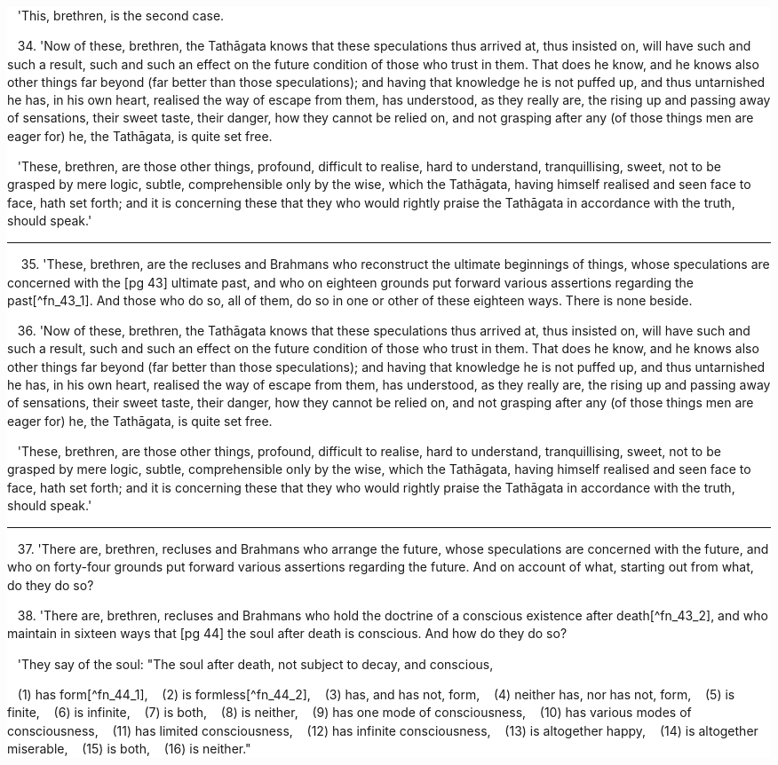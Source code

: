    'This, brethren, is the second case.

   34\. 'Now of these, brethren, the Tathāgata knows that these speculations thus arrived at, thus insisted on, will have such and such a result, such and such an effect on the future condition of those who trust in them. That does he know, and he knows also other things far beyond (far better than those speculations); and having that knowledge he is not puffed up, and thus untarnished he has, in his own heart, realised the way of escape from them, has understood, as they really are, the rising up and passing away of sensations, their sweet taste, their danger, how they cannot be relied on, and not grasping after any (of those things men are eager for) he, the Tathāgata, is quite set free.

   'These, brethren, are those other things, profound, difficult to realise, hard to understand, tranquillising, sweet, not to be grasped by mere logic, subtle, comprehensible only by the wise, which the Tathāgata, having himself realised and seen face to face, hath set forth; and it is concerning these that they who would rightly praise the Tathāgata in accordance with the truth, should speak.'

* * *

    35\. 'These, brethren, are the recluses and Brahmans who reconstruct the ultimate beginnings of things, whose speculations are concerned with the [pg 43] ultimate past, and who on eighteen grounds put forward various assertions regarding the past[^fn_43_1]. And those who do so, all of them, do so in one or other of these eighteen ways. There is none beside.

   36\. 'Now of these, brethren, the Tathāgata knows that these speculations thus arrived at, thus insisted on, will have such and such a result, such and such an effect on the future condition of those who trust in them. That does he know, and he knows also other things far beyond (far better than those speculations); and having that knowledge he is not puffed up, and thus untarnished he has, in his own heart, realised the way of escape from them, has understood, as they really are, the rising up and passing away of sensations, their sweet taste, their danger, how they cannot be relied on, and not grasping after any (of those things men are eager for) he, the Tathāgata, is quite set free.

   'These, brethren, are those other things, profound, difficult to realise, hard to understand, tranquillising, sweet, not to be grasped by mere logic, subtle, comprehensible only by the wise, which the Tathāgata, having himself realised and seen face to face, hath set forth; and it is concerning these that they who would rightly praise the Tathāgata in accordance with the truth, should speak.'

* * *

   37\. 'There are, brethren, recluses and Brahmans who arrange the future, whose speculations are concerned with the future, and who on forty-four grounds put forward various assertions regarding the future. And on account of what, starting out from what, do they do so?

   38\. 'There are, brethren, recluses and Brahmans who  hold the doctrine of a conscious existence after death[^fn_43_2], and who maintain in sixteen ways that [pg 44] the soul after death is conscious. And how do they do so?

   'They say of the soul: "The soul after death, not subject to decay, and conscious,

   (1) has form[^fn_44_1],
   (2) is formless[^fn_44_2],
   (3) has, and has not, form,
   (4) neither has, nor has not, form,
   (5) is finite,
   (6) is infinite,
   (7) is both,
   (8) is neither,
   (9) has one mode of consciousness,
   (10) has various modes of consciousness,
   (11) has limited consciousness,
   (12) has infinite consciousness,
   (13) is altogether happy,
   (14) is altogether miserable,
   (15) is both,
   (16) is neither."
